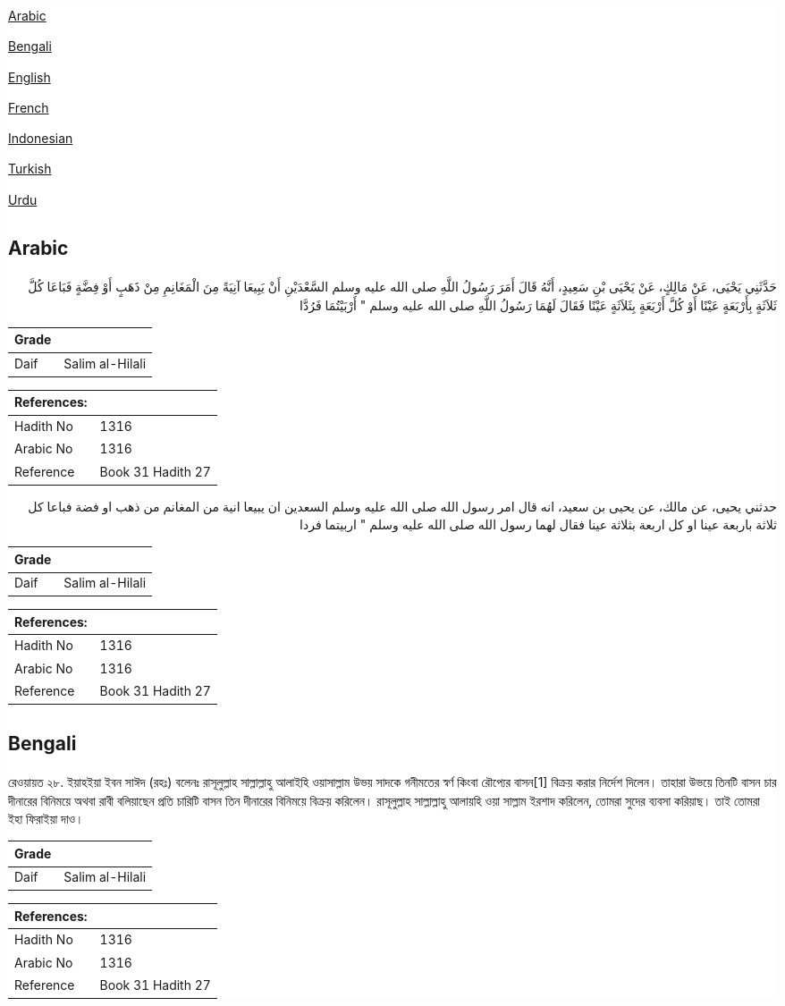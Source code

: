 [Arabic](#arabic)

[Bengali](#bengali)

[English](#english)

[French](#french)

[Indonesian](#indonesian)

[Turkish](#turkish)

[Urdu](#urdu)

## Arabic


<div dir="rtl" lang="ar" style={{fontSize:'larger',backgroundColor:'#f8f9fa',padding:20}}>
حَدَّثَنِي يَحْيَى، عَنْ مَالِكٍ، عَنْ يَحْيَى بْنِ سَعِيدٍ، أَنَّهُ قَالَ أَمَرَ رَسُولُ اللَّهِ صلى الله عليه وسلم السَّعْدَيْنِ أَنْ يَبِيعَا آنِيَةً مِنَ الْمَغَانِمِ مِنْ ذَهَبٍ أَوْ فِضَّةٍ فَبَاعَا كُلَّ ثَلاَثَةٍ بِأَرْبَعَةٍ عَيْنًا أَوْ كُلَّ أَرْبَعَةٍ بِثَلاَثَةٍ عَيْنًا فَقَالَ لَهُمَا رَسُولُ اللَّهِ صلى الله عليه وسلم ‏"‏ أَرْبَيْتُمَا فَرُدَّا
</div>
<div style={{backgroundColor:'#f8f9fa',padding:20, marginBottom: 10}}><table> <thead> <tr> <th>Grade</th> <th></th> </tr> </thead> <tbody> <tr><td>Daif</td><td>Salim al-Hilali</td></tr></tbody></table><table> <thead> <tr> <th>References:</th> <th></th> </tr> </thead> <tbody><tr><td>Hadith No</td><td>1316</td></tr><tr><td>Arabic No</td><td>1316</td></tr><tr><td>Reference</td><td>Book 31 Hadith 27</td></tr></tbody></table></div>


<div dir="rtl" lang="ar" style={{fontSize:'larger',backgroundColor:'#f8f9fa',padding:20}}>
حدثني يحيى، عن مالك، عن يحيى بن سعيد، انه قال امر رسول الله صلى الله عليه وسلم السعدين ان يبيعا انية من المغانم من ذهب او فضة فباعا كل ثلاثة باربعة عينا او كل اربعة بثلاثة عينا فقال لهما رسول الله صلى الله عليه وسلم " اربيتما فردا
</div>
<div style={{backgroundColor:'#f8f9fa',padding:20, marginBottom: 10}}><table> <thead> <tr> <th>Grade</th> <th></th> </tr> </thead> <tbody> <tr><td>Daif</td><td>Salim al-Hilali</td></tr></tbody></table><table> <thead> <tr> <th>References:</th> <th></th> </tr> </thead> <tbody><tr><td>Hadith No</td><td>1316</td></tr><tr><td>Arabic No</td><td>1316</td></tr><tr><td>Reference</td><td>Book 31 Hadith 27</td></tr></tbody></table></div>

## Bengali


<div dir="ltr" lang="bn" style={{fontSize:'larger',backgroundColor:'#f8f9fa',padding:20}}>
রেওয়ায়ত ২৮. ইয়াহইয়া ইবন সাঈদ (রহঃ) বলেনঃ রাসূলুল্লাহ সাল্লাল্লাহু আলাইহি ওয়াসাল্লাম উভয় সাদকে গনীমতের স্বর্ণ কিংবা রৌপ্যের বাসন[1] বিক্রয় করার নির্দেশ দিলেন। তাহারা উভয়ে তিনটি বাসন চার দীনারের বিনিময়ে অথবা রাবী বলিয়াছেন প্রতি চারিটি বাসন তিন দীনারের বিনিময়ে বিক্রয় করিলেন। রাসূলুল্লাহ সাল্লাল্লাহু আলায়হি ওয়া সাল্লাম ইরশাদ করিলেন, তোমরা সুদের ব্যবসা করিয়াছ। তাই তোমরা ইহা ফিরাইয়া দাও।
</div>
<div style={{backgroundColor:'#f8f9fa',padding:20, marginBottom: 10}}><table> <thead> <tr> <th>Grade</th> <th></th> </tr> </thead> <tbody> <tr><td>Daif</td><td>Salim al-Hilali</td></tr></tbody></table><table> <thead> <tr> <th>References:</th> <th></th> </tr> </thead> <tbody><tr><td>Hadith No</td><td>1316</td></tr><tr><td>Arabic No</td><td>1316</td></tr><tr><td>Reference</td><td>Book 31 Hadith 27</td></tr></tbody></table></div>
